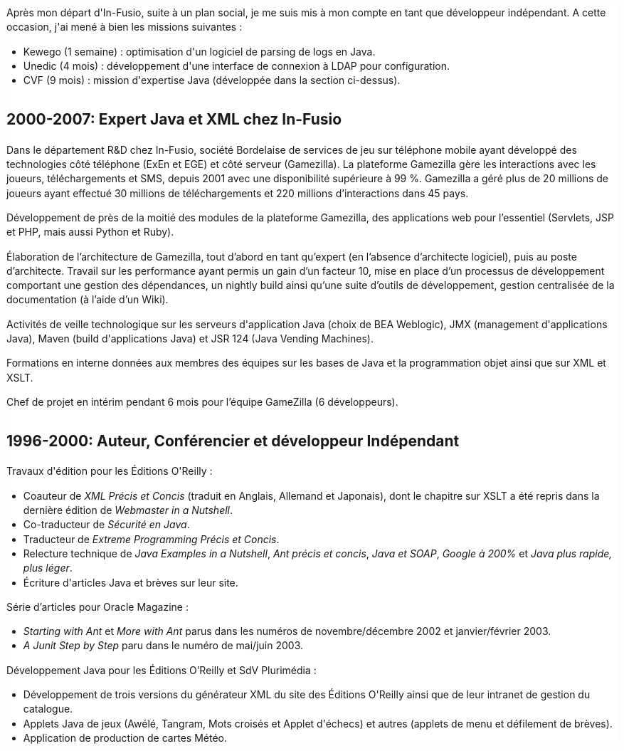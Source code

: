 Après mon départ d'In-Fusio, suite à un plan social, je me suis mis à mon compte en tant que développeur indépendant. A cette occasion, j'ai mené à bien les missions suivantes :

- Kewego (1 semaine) : optimisation d'un logiciel de parsing de logs en Java.
- Unedic (4 mois) : développement d'une interface de connexion à LDAP pour configuration.
- CVF (9 mois) : mission d'expertise Java (développée dans la section ci-dessus).

2000-2007: Expert Java et XML chez In-Fusio
-------------------------------------------

Dans le département R&D chez In-Fusio, société Bordelaise de services de jeu sur téléphone mobile ayant développé des technologies côté téléphone (ExEn et EGE) et côté serveur (Gamezilla). La plateforme Gamezilla gère les interactions avec les joueurs, téléchargements et SMS, depuis 2001 avec une disponibilité supérieure à 99 %. Gamezilla a géré plus de 20 millions de joueurs ayant effectué 30 millions de téléchargements et 220 millions d’interactions dans 45 pays.

Développement de près de la moitié des modules de la plateforme Gamezilla, des applications web pour l’essentiel (Servlets, JSP et PHP, mais aussi Python et Ruby).

Élaboration de l’architecture de Gamezilla, tout d’abord en tant qu’expert (en l’absence d’architecte logiciel), puis au poste d’architecte. Travail sur les performance ayant permis un gain d’un facteur 10, mise en place d’un processus de développement comportant une gestion des dépendances, un nightly build ainsi qu’une suite d’outils de développement, gestion centralisée de la documentation (à l’aide d’un Wiki).

Activités de veille technologique sur les serveurs d'application Java (choix de BEA Weblogic), JMX (management d'applications Java), Maven (build d'applications Java) et JSR 124 (Java Vending Machines).

Formations en interne données aux membres des équipes sur les bases de Java et la programmation objet ainsi que sur XML et XSLT.

Chef de projet en intérim pendant 6 mois pour l’équipe GameZilla (6 développeurs).

1996-2000: Auteur, Conférencier et développeur Indépendant
----------------------------------------------------------

Travaux d'édition pour les Éditions O'Reilly :

- Coauteur de *XML Précis et Concis* (traduit en Anglais, Allemand et Japonais), dont le chapitre sur XSLT a été repris dans la dernière édition de *Webmaster in a Nutshell*.
- Co-traducteur de *Sécurité en Java*.
- Traducteur de *Extreme Programming Précis et Concis*.
- Relecture technique de *Java Examples in a Nutshell*, *Ant précis et concis*, *Java et SOAP*, *Google à 200%* et *Java plus rapide, plus léger*.
- Écriture d'articles Java et brèves sur leur site.

Série d’articles pour Oracle Magazine :

- *Starting with Ant* et *More with Ant* parus dans les numéros de novembre/décembre 2002 et janvier/février 2003.
- *A Junit Step by Step* paru dans le numéro de mai/juin 2003.

Développement Java pour les Éditions O’Reilly et SdV Plurimédia :

- Développement de trois versions du générateur XML du site des Éditions O'Reilly ainsi que de leur intranet de gestion du catalogue.
- Applets Java de jeux (Awélé, Tangram, Mots croisés et Applet d'échecs) et autres (applets de menu et défilement de brèves).
- Application de production de cartes Météo.
